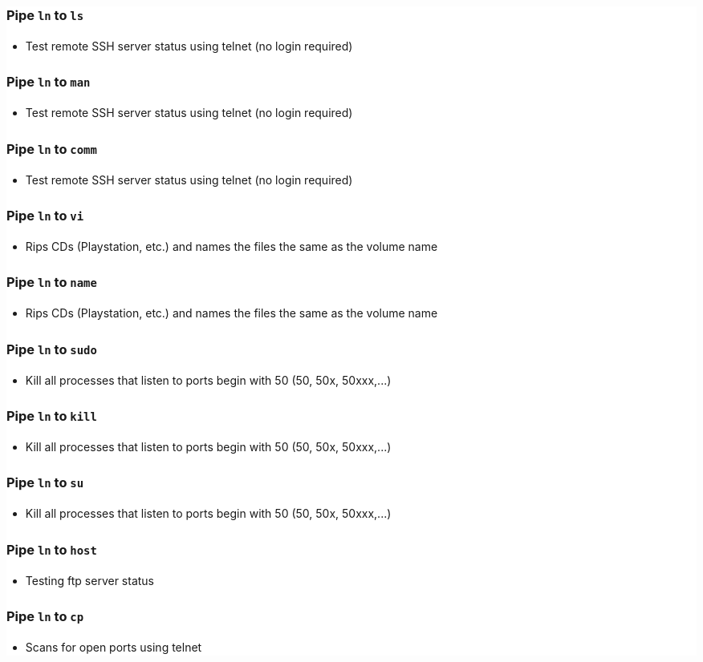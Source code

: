             
### Pipe `ln` to `ls`

- Test remote SSH server status using telnet (no login required)

            
### Pipe `ln` to `man`

- Test remote SSH server status using telnet (no login required)

            
### Pipe `ln` to `comm`

- Test remote SSH server status using telnet (no login required)

            
### Pipe `ln` to `vi`

- Rips CDs (Playstation, etc.) and names the files the same as the volume name

            
### Pipe `ln` to `name`

- Rips CDs (Playstation, etc.) and names the files the same as the volume name

            
### Pipe `ln` to `sudo`

- Kill all processes that listen to ports begin with 50 (50, 50x, 50xxx,...)

            
### Pipe `ln` to `kill`

- Kill all processes that listen to ports begin with 50 (50, 50x, 50xxx,...)

            
### Pipe `ln` to `su`

- Kill all processes that listen to ports begin with 50 (50, 50x, 50xxx,...)

            
### Pipe `ln` to `host`

- Testing ftp server status

            
### Pipe `ln` to `cp`

- Scans for open ports using telnet

            
